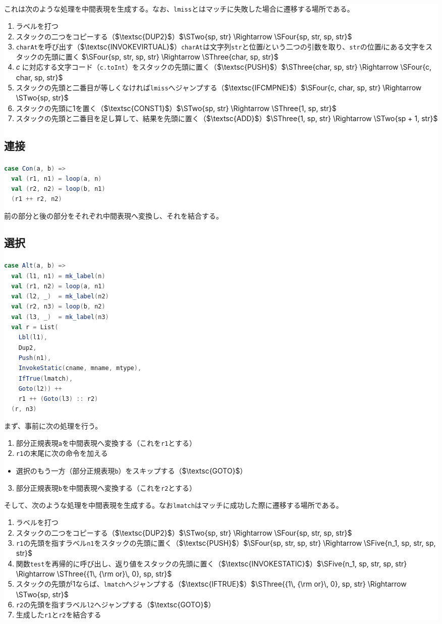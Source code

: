 これは次のような処理を中間表現を生成する。なお、`lmiss`とはマッチに失敗した場合に遷移する場所である。

1. ラベルを打つ
2. スタックの二つをコピーする（$\textsc{DUP2}$）$\STwo{sp, str} \Rightarrow \SFour{sp, str, sp, str}$
3. `charAt`を呼び出す（$\textsc{INVOKEVIRTUAL}$）`charAt`は文字列`str`と位置$i$という二つの引数を取り、`str`の位置$i$にある文字をスタックの先頭に置く $\SFour{sp, str, sp, str} \Rightarrow \SThree{char, sp, str}$
4. _c_ に対応する文字コード（`c.toInt`）をスタックの先頭に置く（$\textsc{PUSH}$）$\SThree{char, sp, str} \Rightarrow \SFour{c, char, sp, str}$
5. スタックの先頭と二番目が等しくなければ`lmiss`へジャンプする（$\textsc{IFCMPNE}$）$\SFour{c, char, sp, str} \Rightarrow \STwo{sp, str}$
6. スタックの先頭に$1$を置く（$\textsc{CONST1}$）$\STwo{sp, str} \Rightarrow \SThree{1, sp, str}$
7. スタックの先頭と二番目を足し算して、結果を先頭に置く（$\textsc{ADD}$）$\SThree{1, sp, str} \Rightarrow \STwo{sp + 1, str}$

## 連接

```scala
case Con(a, b) =>
  val (r1, n1) = loop(a, n)
  val (r2, n2) = loop(b, n1)
  (r1 ++ r2, n2)
```

前の部分と後の部分をそれぞれ中間表現へ変換し、それを結合する。

## 選択

```scala
case Alt(a, b) =>
  val (l1, n1) = mk_label(n)
  val (r1, n2) = loop(a, n1)
  val (l2, _)  = mk_label(n2)
  val (r2, n3) = loop(b, n2)
  val (l3, _)  = mk_label(n3)
  val r = List(
    Lbl(l1),
    Dup2,
    Push(n1),
    InvokeStatic(cname, mname, mtype),
    IfTrue(lmatch),
    Goto(l2)) ++
    r1 ++ (Goto(l3) :: r2)
  (r, n3)
```

まず、事前に次の処理を行う。

1. 部分正規表現`a`を中間表現へ変換する（これを`r1`とする）
2. `r1`の末尾に次の命令を加える
  - 選択のもう一方（部分正規表現`b`）をスキップする（$\textsc{GOTO}$）
3. 部分正規表現`b`を中間表現へ変換する（これを`r2`とする）

そして、次のような処理を中間表現を生成する。なお`lmatch`はマッチに成功した際に遷移する場所である。

1. ラベルを打つ
2. スタックの二つをコピーする（$\textsc{DUP2}$）$\STwo{sp, str} \Rightarrow \SFour{sp, str, sp, str}$
3. `r1`の先頭を指すラベル`n1`をスタックの先頭に置く（$\textsc{PUSH}$）$\SFour{sp, str, sp, str} \Rightarrow \SFive{n_1, sp, str, sp, str}$
4. 関数`test`を再帰的に呼び出し、返り値をスタックの先頭に置く（$\textsc{INVOKESTATIC}$）$\SFive{n_1, sp, str, sp, str} \Rightarrow \SThree{{1\, {\rm or}\, 0}, sp, str}$
5. スタックの先頭が$1$ならば、`lmatch`へジャンプする（$\textsc{IFTRUE}$）$\SThree{{1\, {\rm or}\, 0}, sp, str} \Rightarrow \STwo{sp, str}$
6. `r2`の先頭を指すラベル`l2`へジャンプする（$\textsc{GOTO}$）
7. 生成した`r1`と`r2`を結合する
